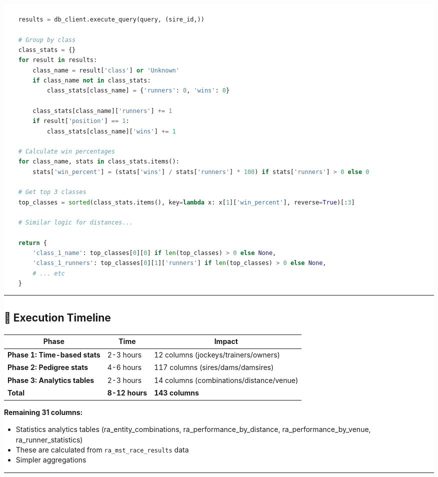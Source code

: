 ```python

    results = db_client.execute_query(query, (sire_id,))

    # Group by class
    class_stats = {}
    for result in results:
        class_name = result['class'] or 'Unknown'
        if class_name not in class_stats:
            class_stats[class_name] = {'runners': 0, 'wins': 0}

        class_stats[class_name]['runners'] += 1
        if result['position'] == 1:
            class_stats[class_name]['wins'] += 1

    # Calculate win percentages
    for class_name, stats in class_stats.items():
        stats['win_percent'] = (stats['wins'] / stats['runners'] * 100) if stats['runners'] > 0 else 0

    # Get top 3 classes
    top_classes = sorted(class_stats.items(), key=lambda x: x[1]['win_percent'], reverse=True)[:3]

    # Similar logic for distances...

    return {
        'class_1_name': top_classes[0][0] if len(top_classes) > 0 else None,
        'class_1_runners': top_classes[0][1]['runners'] if len(top_classes) > 0 else None,
        # ... etc
    }
```

---

## 📅 Execution Timeline

| Phase | Time | Impact |
|-------|------|--------|
| **Phase 1: Time-based stats** | 2-3 hours | 12 columns (jockeys/trainers/owners) |
| **Phase 2: Pedigree stats** | 4-6 hours | 117 columns (sires/dams/damsires) |
| **Phase 3: Analytics tables** | 2-3 hours | 14 columns (combinations/distance/venue) |
| **Total** | **8-12 hours** | **143 columns** |

**Remaining 31 columns:**
- Statistics analytics tables (ra_entity_combinations, ra_performance_by_distance, ra_performance_by_venue, ra_runner_statistics)
- These are calculated from `ra_mst_race_results` data
- Simpler aggregations

---
